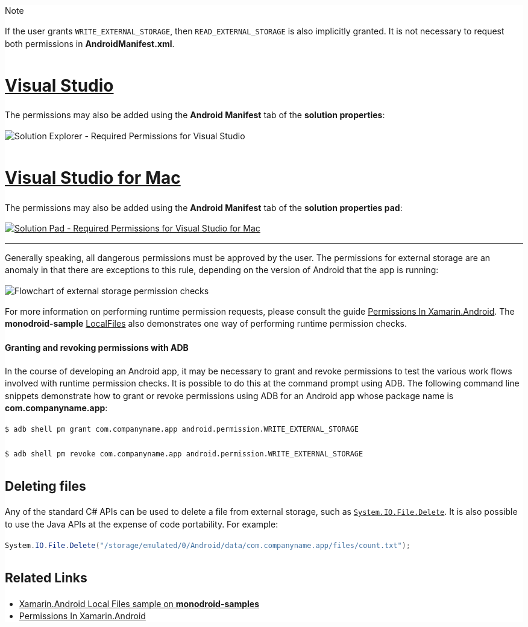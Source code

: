 > [!NOTE]
> If the user grants `WRITE_EXTERNAL_STORAGE`, then `READ_EXTERNAL_STORAGE` is also implicitly granted. It is not necessary to request both permissions in **AndroidManifest.xml**.

# [Visual Studio](#tab/windows)

The permissions may also be added using the **Android Manifest** tab of the **solution properties**:

![Solution Explorer - Required Permissions for Visual Studio](./images/required-permissions.w157.png)

# [Visual Studio for Mac](#tab/macos)

The permissions may also be added using the **Android Manifest** tab of the **solution properties pad**:

[![Solution Pad - Required Permissions for Visual Studio for Mac](./images/required-permissions.m752-sml.png)](./images/required-permissions.m752.png#lightbox)

-----

Generally speaking, all dangerous permissions must be approved by the user. The permissions for external storage are an anomaly in that there are exceptions to this rule, depending on the version of Android that the app is running:

![Flowchart of external storage permission checks](./images/external-permission-check-flowchart.png)

For more information on performing runtime permission requests, please consult the guide [Permissions In Xamarin.Android](~/android/app-fundamentals/permissions.md). The **monodroid-sample** [LocalFiles](https://github.com/xamarin/monodroid-samples/tree/master/LocalFiles) also demonstrates one way of performing runtime permission checks.

#### Granting and revoking permissions with ADB

In the course of developing an Android app, it may be necessary to grant and revoke permissions to test the various work flows involved with runtime permission checks. It is possible to do this at the command prompt using ADB. The following command line snippets demonstrate how  to grant or revoke permissions using ADB for an Android app whose package name is  **com.companyname.app**:

```bash
$ adb shell pm grant com.companyname.app android.permission.WRITE_EXTERNAL_STORAGE

$ adb shell pm revoke com.companyname.app android.permission.WRITE_EXTERNAL_STORAGE
```

## Deleting files

Any of the standard C# APIs can be used to delete a file from external storage, such as [`System.IO.File.Delete`](xref:System.IO.File.Delete*). It is also possible to use the Java APIs at the expense of code portability. For example:

```csharp
System.IO.File.Delete("/storage/emulated/0/Android/data/com.companyname.app/files/count.txt");
```

## Related Links

* [Xamarin.Android Local Files sample on **monodroid-samples**](https://github.com/xamarin/monodroid-samples/tree/master/LocalFiles)
* [Permissions In Xamarin.Android](~/android/app-fundamentals/permissions.md)

